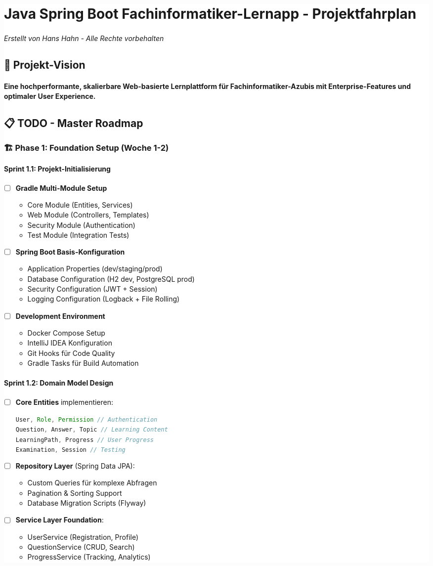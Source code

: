 # Java Spring Boot Fachinformatiker-Lernapp - Projektfahrplan
*Erstellt von Hans Hahn - Alle Rechte vorbehalten*

## 🎯 Projekt-Vision

**Eine hochperformante, skalierbare Web-basierte Lernplattform für Fachinformatiker-Azubis mit Enterprise-Features und optimaler User Experience.**

## 📋 TODO - Master Roadmap

### 🏗 Phase 1: Foundation Setup (Woche 1-2)

#### Sprint 1.1: Projekt-Initialisierung
- [ ] **Gradle Multi-Module Setup**
  - Core Module (Entities, Services)
  - Web Module (Controllers, Templates)
  - Security Module (Authentication)
  - Test Module (Integration Tests)

- [ ] **Spring Boot Basis-Konfiguration**
  - Application Properties (dev/staging/prod)
  - Database Configuration (H2 dev, PostgreSQL prod)
  - Security Configuration (JWT + Session)
  - Logging Configuration (Logback + File Rolling)

- [ ] **Development Environment**
  - Docker Compose Setup
  - IntelliJ IDEA Konfiguration
  - Git Hooks für Code Quality
  - Gradle Tasks für Build Automation

#### Sprint 1.2: Domain Model Design
- [ ] **Core Entities** implementieren:
  ```java
  User, Role, Permission // Authentication
  Question, Answer, Topic // Learning Content
  LearningPath, Progress // User Progress
  Examination, Session // Testing
  ```

- [ ] **Repository Layer** (Spring Data JPA):
  - Custom Queries für komplexe Abfragen
  - Pagination & Sorting Support
  - Database Migration Scripts (Flyway)

- [ ] **Service Layer Foundation**:
  - UserService (Registration, Profile)
  - QuestionService (CRUD, Search)
  - ProgressService (Tracking, Analytics)
